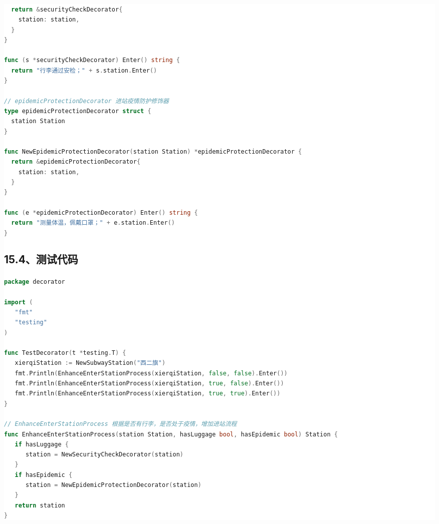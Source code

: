 ```go
  return &securityCheckDecorator{
    station: station,
  }
}
 
func (s *securityCheckDecorator) Enter() string {
  return "行李通过安检；" + s.station.Enter()
}
 
// epidemicProtectionDecorator 进站疫情防护修饰器
type epidemicProtectionDecorator struct {
  station Station
}
 
func NewEpidemicProtectionDecorator(station Station) *epidemicProtectionDecorator {
  return &epidemicProtectionDecorator{
    station: station,
  }
}
 
func (e *epidemicProtectionDecorator) Enter() string {
  return "测量体温，佩戴口罩；" + e.station.Enter()
}
```

## 15.4、测试代码

```go
package decorator
 
import (
   "fmt"
   "testing"
)
 
func TestDecorator(t *testing.T) {
   xierqiStation := NewSubwayStation("西二旗")
   fmt.Println(EnhanceEnterStationProcess(xierqiStation, false, false).Enter())
   fmt.Println(EnhanceEnterStationProcess(xierqiStation, true, false).Enter())
   fmt.Println(EnhanceEnterStationProcess(xierqiStation, true, true).Enter())
}
 
// EnhanceEnterStationProcess 根据是否有行李，是否处于疫情，增加进站流程
func EnhanceEnterStationProcess(station Station, hasLuggage bool, hasEpidemic bool) Station {
   if hasLuggage {
      station = NewSecurityCheckDecorator(station)
   }
   if hasEpidemic {
      station = NewEpidemicProtectionDecorator(station)
   }
   return station
}
```
